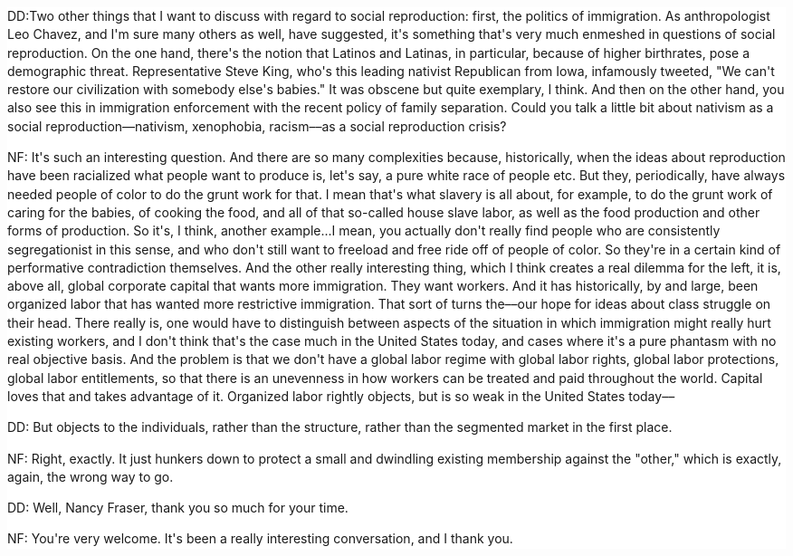 
DD:Two other things that I want to discuss with regard to social reproduction: first, the politics of immigration. As anthropologist Leo Chavez, and I'm sure many others as well, have suggested, it's something that's very much enmeshed in questions of social reproduction. On the one hand, there's the notion that Latinos and Latinas, in particular, because of higher birthrates, pose a demographic threat. Representative Steve King, who's this leading nativist Republican from Iowa, infamously tweeted, "We can't restore our civilization with somebody else's babies." It was obscene but quite exemplary, I think. And then on the other hand, you also see this in immigration enforcement with the recent policy of family separation. Could you talk a little bit about nativism as a social reproduction––nativism, xenophobia, racism––as a social reproduction crisis?


NF: 
It's such an interesting question. And there are so many complexities because, historically, when the ideas about reproduction have been racialized what people want to produce is, let's say, a pure white race of people etc. But they, periodically, have always needed people of color to do the grunt work for that. I mean that's what slavery is all about, for example, to do the grunt work of caring for the babies, of cooking the food, and all of that so-called house slave labor, as well as the food production and other forms of production. So it's, I think, another example...I mean, you actually don't really find people who are consistently segregationist in this sense, and who don't still want to freeload and free ride off of people of color. So they're in a certain kind of performative contradiction themselves. And the other really interesting thing, which I think creates a real dilemma for the left, it is, above all, global corporate capital that wants more immigration. They want workers. And it has historically, by and large, been organized labor that has wanted more restrictive immigration. That sort of turns the––our hope for ideas about class struggle on their head. There really is, one would have to distinguish between aspects of the situation in which immigration might really hurt existing workers, and I don't think that's the case much in the United States today, and cases where it's a pure phantasm with no real objective basis. And the problem is that we don't have a global labor regime with global labor rights, global labor protections, global labor entitlements, so that there is an unevenness in how workers can be treated and paid throughout the world. Capital loves that and takes advantage of it. Organized labor rightly objects, but is so weak in the United States today–– 


DD: 
But objects to the individuals, rather than the structure, rather than the segmented market in the first place. 


NF: 
Right, exactly. It just hunkers down to protect a small and dwindling existing membership against the "other," which is exactly, again, the wrong way to go. 


DD: 
Well, Nancy Fraser, thank you so much for your time. 


NF: 
You're very welcome. It's been a really interesting conversation, and I thank you. 